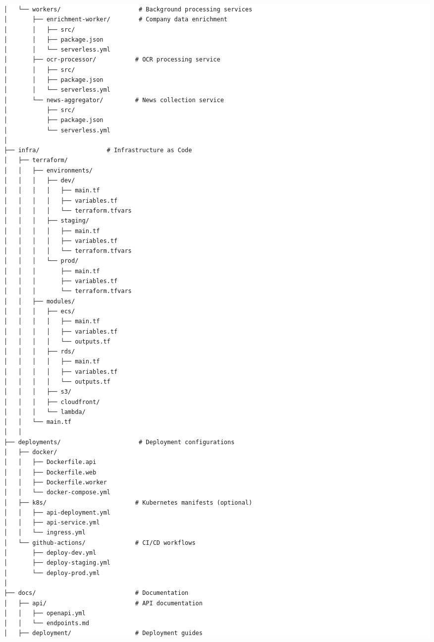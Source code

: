 ```
│   └── workers/                      # Background processing services
│       ├── enrichment-worker/        # Company data enrichment
│       │   ├── src/
│       │   ├── package.json
│       │   └── serverless.yml
│       ├── ocr-processor/           # OCR processing service
│       │   ├── src/
│       │   ├── package.json
│       │   └── serverless.yml
│       └── news-aggregator/         # News collection service
│           ├── src/
│           ├── package.json
│           └── serverless.yml
│
├── infra/                   # Infrastructure as Code
│   ├── terraform/
│   │   ├── environments/
│   │   │   ├── dev/
│   │   │   │   ├── main.tf
│   │   │   │   ├── variables.tf
│   │   │   │   └── terraform.tfvars
│   │   │   ├── staging/
│   │   │   │   ├── main.tf
│   │   │   │   ├── variables.tf
│   │   │   │   └── terraform.tfvars
│   │   │   └── prod/
│   │   │       ├── main.tf
│   │   │       ├── variables.tf
│   │   │       └── terraform.tfvars
│   │   ├── modules/
│   │   │   ├── ecs/
│   │   │   │   ├── main.tf
│   │   │   │   ├── variables.tf
│   │   │   │   └── outputs.tf
│   │   │   ├── rds/
│   │   │   │   ├── main.tf
│   │   │   │   ├── variables.tf
│   │   │   │   └── outputs.tf
│   │   │   ├── s3/
│   │   │   ├── cloudfront/
│   │   │   └── lambda/
│   │   └── main.tf
│   │
├── deployments/                      # Deployment configurations
│   ├── docker/
│   │   ├── Dockerfile.api
│   │   ├── Dockerfile.web
│   │   ├── Dockerfile.worker
│   │   └── docker-compose.yml
│   ├── k8s/                         # Kubernetes manifests (optional)
│   │   ├── api-deployment.yml
│   │   ├── api-service.yml
│   │   └── ingress.yml
│   └── github-actions/              # CI/CD workflows
│       ├── deploy-dev.yml
│       ├── deploy-staging.yml
│       └── deploy-prod.yml
│
├── docs/                            # Documentation
│   ├── api/                         # API documentation
│   │   ├── openapi.yml
│   │   └── endpoints.md
│   ├── deployment/                  # Deployment guides
```